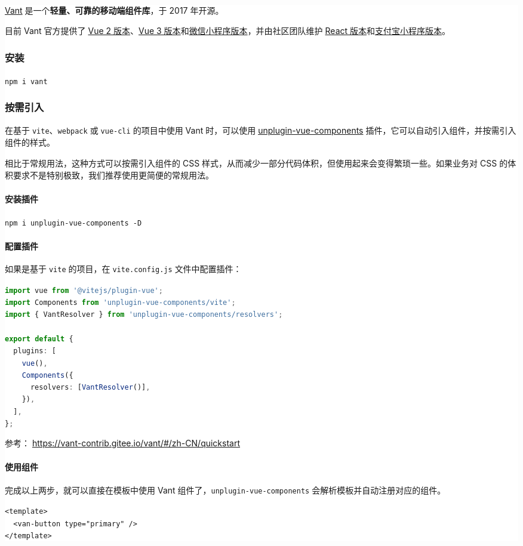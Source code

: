 [Vant](https://vant-contrib.gitee.io/vant/#/zh-CN/home) 是一个**轻量、可靠的移动端组件库**，于 2017 年开源。

目前 Vant 官方提供了 [Vue 2 版本](https://vant-contrib.gitee.io/vant/v2)、[Vue 3 版本](https://vant-contrib.gitee.io/vant)和[微信小程序版本](http://vant-contrib.gitee.io/vant-weapp)，并由社区团队维护 [React 版本](https://github.com/3lang3/react-vant)和[支付宝小程序版本](https://github.com/ant-move/Vant-Aliapp)。



### 安装

```
npm i vant
```

### 按需引入

在基于 `vite`、`webpack` 或 `vue-cli` 的项目中使用 Vant 时，可以使用 [unplugin-vue-components](https://github.com/antfu/unplugin-vue-components) 插件，它可以自动引入组件，并按需引入组件的样式。

相比于常规用法，这种方式可以按需引入组件的 CSS 样式，从而减少一部分代码体积，但使用起来会变得繁琐一些。如果业务对 CSS 的体积要求不是特别极致，我们推荐使用更简便的常规用法。



#### 安装插件

```
npm i unplugin-vue-components -D
```

#### 配置插件

如果是基于 `vite` 的项目，在 `vite.config.js` 文件中配置插件：

```ts
import vue from '@vitejs/plugin-vue';
import Components from 'unplugin-vue-components/vite';
import { VantResolver } from 'unplugin-vue-components/resolvers';

export default {
  plugins: [
    vue(),
    Components({
      resolvers: [VantResolver()],
    }),
  ],
};
```

参考： https://vant-contrib.gitee.io/vant/#/zh-CN/quickstart





#### 使用组件

完成以上两步，就可以直接在模板中使用 Vant 组件了，`unplugin-vue-components` 会解析模板并自动注册对应的组件。

```vue
<template>
  <van-button type="primary" />
</template>
```
